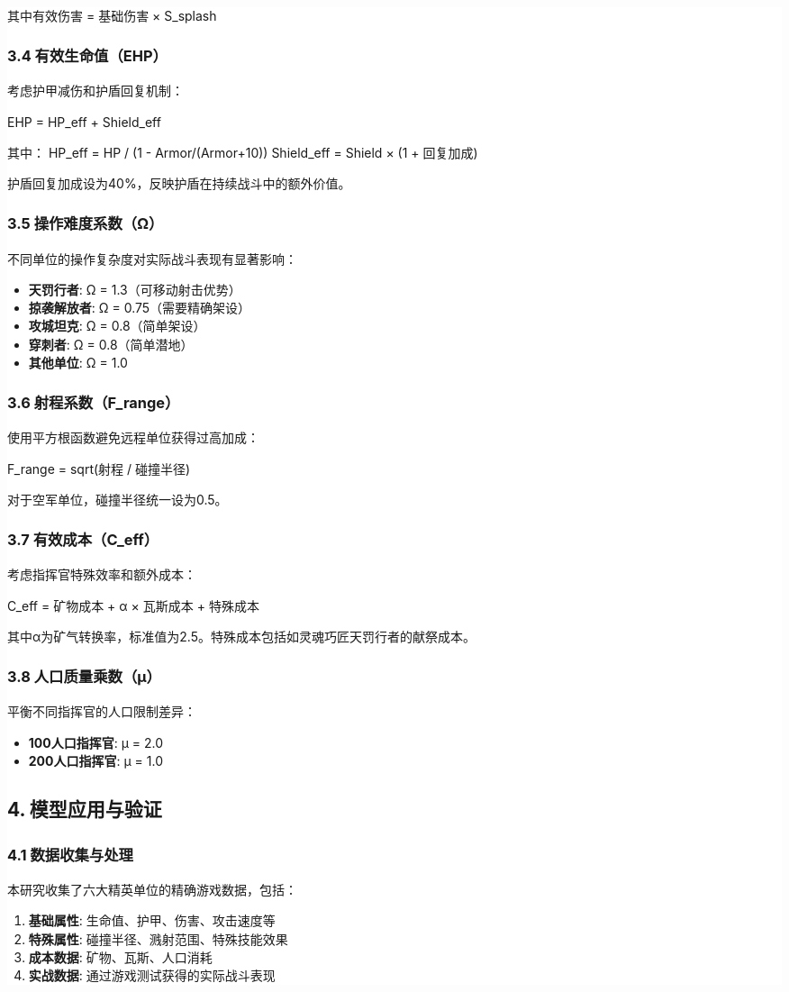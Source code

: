 其中有效伤害 = 基础伤害 × S_splash

### 3.4 有效生命值（EHP）

考虑护甲减伤和护盾回复机制：

EHP = HP_eff + Shield_eff

其中：
HP_eff = HP / (1 - Armor/(Armor+10))
Shield_eff = Shield × (1 + 回复加成)

护盾回复加成设为40%，反映护盾在持续战斗中的额外价值。

### 3.5 操作难度系数（Ω）

不同单位的操作复杂度对实际战斗表现有显著影响：

- **天罚行者**: Ω = 1.3（可移动射击优势）
- **掠袭解放者**: Ω = 0.75（需要精确架设）
- **攻城坦克**: Ω = 0.8（简单架设）
- **穿刺者**: Ω = 0.8（简单潜地）
- **其他单位**: Ω = 1.0

### 3.6 射程系数（F_range）

使用平方根函数避免远程单位获得过高加成：

F_range = sqrt(射程 / 碰撞半径)

对于空军单位，碰撞半径统一设为0.5。

### 3.7 有效成本（C_eff）

考虑指挥官特殊效率和额外成本：

C_eff = 矿物成本 + α × 瓦斯成本 + 特殊成本

其中α为矿气转换率，标准值为2.5。特殊成本包括如灵魂巧匠天罚行者的献祭成本。

### 3.8 人口质量乘数（μ）

平衡不同指挥官的人口限制差异：

- **100人口指挥官**: μ = 2.0
- **200人口指挥官**: μ = 1.0

## 4. 模型应用与验证

### 4.1 数据收集与处理

本研究收集了六大精英单位的精确游戏数据，包括：

1. **基础属性**: 生命值、护甲、伤害、攻击速度等
2. **特殊属性**: 碰撞半径、溅射范围、特殊技能效果
3. **成本数据**: 矿物、瓦斯、人口消耗
4. **实战数据**: 通过游戏测试获得的实际战斗表现
